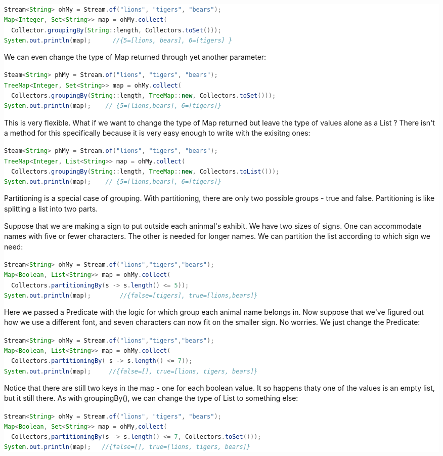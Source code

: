 ```java
Stream<String> ohMy = Stream.of("lions", "tigers", "bears");
Map<Integer, Set<String>> map = ohMy.collect(
  Collector.groupingBy(String::length, Collectors.toSet()));
System.out.println(map);      //{5=[lions, bears], 6=[tigers] }  
```

We can even change the type of Map returned through yet another parameter:

```java
Steam<String> phMy = Stream.of("lions", "tigers", "bears");
TreeMap<Integer, Set<String>> map = ohMy.collect(
  Collectors.groupingBy(String::length, TreeMap::new, Collectors.toSet()));
System.out.println(map);    // {5=[lions,bears], 6=[tigers]}  
```


This is very flexible. What if we want to change the type of Map returned but leave the type of values alone as a List ? There isn't a method for this specifically because it is very easy enough to write with the exisitng ones:

```java
Steam<String> phMy = Stream.of("lions", "tigers", "bears");
TreeMap<Integer, List<String>> map = ohMy.collect(  
  Collectors.groupingBy(String::length, TreeMap::new, Collectors.toList()));
System.out.println(map);    // {5=[lions,bears], 6=[tigers]}  
```

Partitioning is a special case of grouping. With partitioning, there are only two possible groups - true and false. Partitioning is like splitting a list into two parts. 

Suppose that we are making a sign to put outside each aninmal's exhibit. We have two sizes of signs. One can accommodate names with five or fewer characters. The other is needed for longer names. We can partition the list according to which sign we need:

```java
Stream<String> ohMy = Stream.of("lions","tigers","bears");
Map<Boolean, List<String>> map = ohMy.collect(
  Collectors.partitioningBy(s -> s.length() <= 5));
System.out.println(map);        //{false=[tigers], true=[lions,bears]}  
```

Here we passed a Predicate with the logic for which group each animal name belongs in. Now suppose that we've figured out how we use a different font, and seven characters can now fit on the smaller sign. No worries. We just change the Predicate:

```java
Stream<String> ohMy = Stream.of("lions","tigers","bears");
Map<Boolean, List<String>> map = ohMy.collect(
  Collectors.partitioningBy( s -> s.length() <= 7));
System.out.println(map);     //{false=[], true=[lions, tigers, bears]}
```

Notice that there are still two keys in the map - one for each boolean value. It so happens thaty one of the values is an empty list, but it still there. As with groupingBy(), we can change the type of List to something else:

```java
Stream<String> ohMy = Stream.of("lions", "tigers", "bears");
Map<Boolean, Set<String>> map = ohMy,collect(
  Collectors,partitioningBy(s -> s.length() <= 7, Collectors.toSet()));
System.out.println(map);   //{false=[], true=[lions, tigers, bears]}  
```

